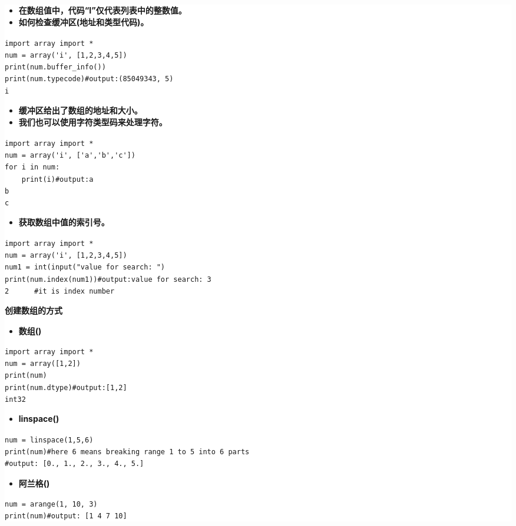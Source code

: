 *   **在数组值中，代码“I”仅代表列表中的整数值。**
*   **如何检查缓冲区(地址和类型代码)。**

```
import array import *
num = array('i', [1,2,3,4,5])
print(num.buffer_info())
print(num.typecode)#output:(85049343, 5)
i
```

*   **缓冲区给出了数组的地址和大小。**
*   **我们也可以使用字符类型码来处理字符。**

```
import array import *
num = array('i', ['a','b','c'])
for i in num:
    print(i)#output:a
b
c
```

*   **获取数组中值的索引号。**

```
import array import *
num = array('i', [1,2,3,4,5])
num1 = int(input("value for search: ")
print(num.index(num1))#output:value for search: 3
2      #it is index number
```

****创建数组的方式****

*   **数组()**

```
import array import *
num = array([1,2])
print(num)
print(num.dtype)#output:[1,2]
int32
```

*   **linspace()**

```
num = linspace(1,5,6)
print(num)#here 6 means breaking range 1 to 5 into 6 parts
#output: [0., 1., 2., 3., 4., 5.]
```

*   **阿兰格()**

```
num = arange(1, 10, 3)
print(num)#output: [1 4 7 10]
```
